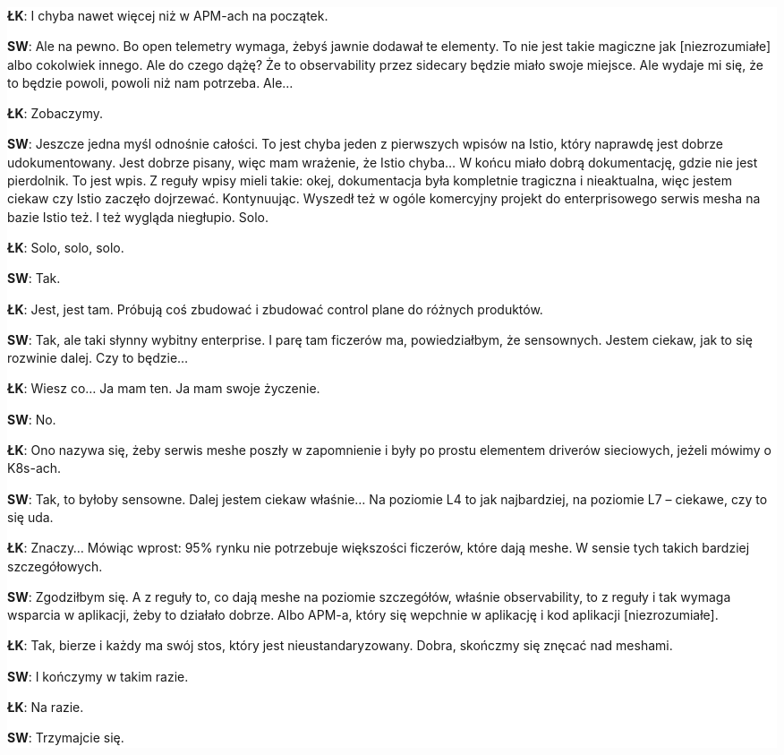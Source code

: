 **ŁK**: I chyba nawet więcej niż w APM-ach na początek.

**SW**: Ale na pewno. Bo open telemetry wymaga, żebyś jawnie dodawał te elementy. To nie jest takie magiczne jak [niezrozumiałe] albo cokolwiek innego. Ale do czego dążę? Że to observability przez sidecary będzie miało swoje miejsce. Ale wydaje mi się, że to będzie powoli, powoli niż nam potrzeba. Ale…

**ŁK**: Zobaczymy.

**SW**: Jeszcze jedna myśl odnośnie całości. To jest chyba jeden z pierwszych wpisów na Istio, który naprawdę jest dobrze udokumentowany. Jest dobrze pisany, więc mam wrażenie, że Istio chyba… W końcu miało dobrą dokumentację, gdzie nie jest pierdolnik. To jest wpis. Z reguły wpisy mieli takie: okej, dokumentacja była kompletnie tragiczna i nieaktualna, więc jestem ciekaw czy Istio zaczęło dojrzewać. Kontynuując. Wyszedł też w ogóle komercyjny projekt do enterprisowego serwis mesha na bazie Istio też. I też wygląda niegłupio. Solo.

**ŁK**: Solo, solo, solo.

**SW**: Tak.

**ŁK**: Jest, jest tam. Próbują coś zbudować i zbudować control plane do różnych produktów.

**SW**: Tak, ale taki słynny wybitny enterprise. I parę tam ficzerów ma, powiedziałbym, że sensownych. Jestem ciekaw, jak to się rozwinie dalej. Czy to będzie…

**ŁK**: Wiesz co… Ja mam ten. Ja mam swoje życzenie.

**SW**: No.

**ŁK**: Ono nazywa się, żeby serwis meshe poszły w zapomnienie i były po prostu elementem driverów sieciowych, jeżeli mówimy o K8s-ach.

**SW**: Tak, to byłoby sensowne. Dalej jestem ciekaw właśnie… Na poziomie L4 to jak najbardziej, na poziomie L7 – ciekawe, czy to się uda.

**ŁK**: Znaczy… Mówiąc wprost: 95% rynku nie potrzebuje większości ficzerów, które dają meshe. W sensie tych takich bardziej szczegółowych.

**SW**: Zgodziłbym się. A z reguły to, co dają meshe na poziomie szczegółów, właśnie observability, to z reguły i tak wymaga wsparcia w aplikacji, żeby to działało dobrze. Albo APM-a, który się wepchnie w aplikację i kod aplikacji [niezrozumiałe].

**ŁK**: Tak, bierze i każdy ma swój stos, który jest nieustandaryzowany. Dobra, skończmy się znęcać nad meshami.

**SW**: I kończymy w takim razie.

**ŁK**: Na razie.

**SW**: Trzymajcie się.
